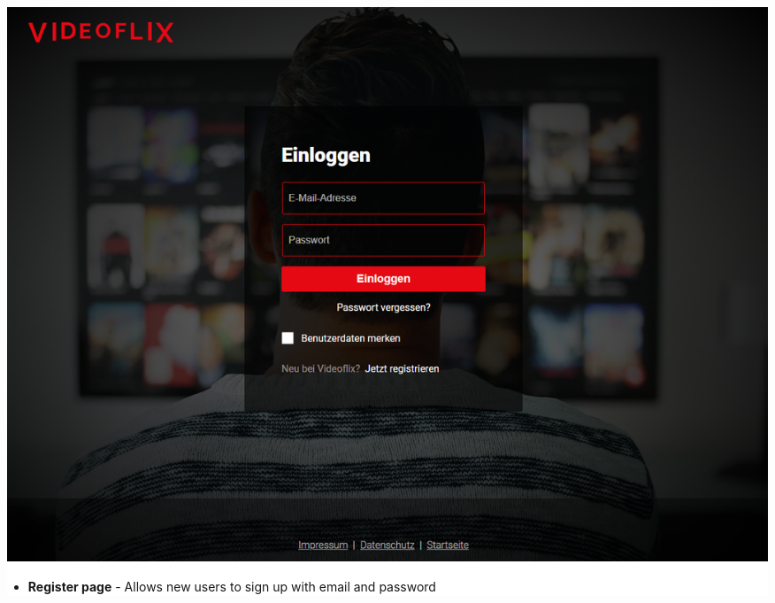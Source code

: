   ![login](https://raw.githubusercontent.com/SarahZimmermann-Schmutzler/videoflix_deploy/main/img_github/login.png)
  * **Register page** - Allows new users to sign up with email and password